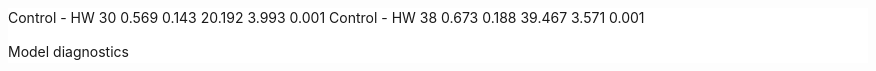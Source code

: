    <td style="text-align:left;font-weight: bold;"> Control - HW </td>
   <td style="text-align:right;"> 30 </td>
   <td style="text-align:right;"> 0.569 </td>
   <td style="text-align:right;"> 0.143 </td>
   <td style="text-align:right;"> 20.192 </td>
   <td style="text-align:right;"> 3.993 </td>
   <td style="text-align:right;font-weight: bold;"> 0.001 </td>
  </tr>
  <tr>
   <td style="text-align:left;font-weight: bold;"> Control - HW </td>
   <td style="text-align:right;"> 38 </td>
   <td style="text-align:right;"> 0.673 </td>
   <td style="text-align:right;"> 0.188 </td>
   <td style="text-align:right;"> 39.467 </td>
   <td style="text-align:right;"> 3.571 </td>
   <td style="text-align:right;font-weight: bold;"> 0.001 </td>
  </tr>
</tbody>
</table>



Model diagnostics
<div class="figure" style="text-align: center">